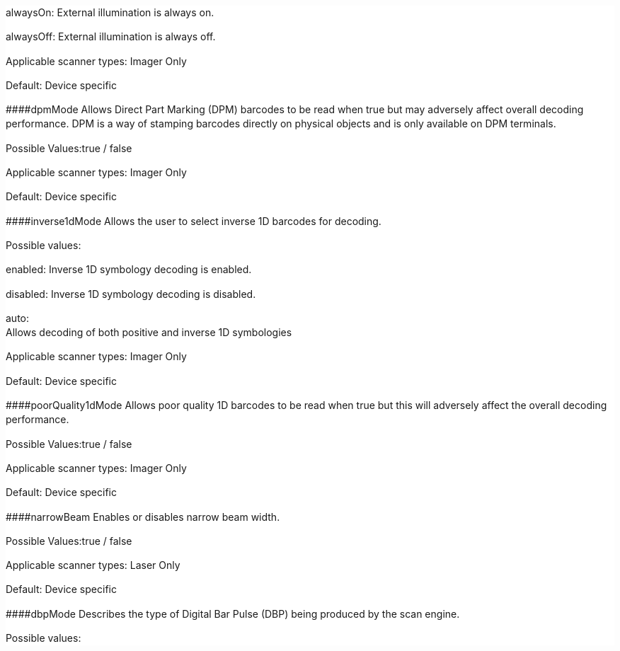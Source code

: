 alwaysOn:
  External illumination is always on.

alwaysOff:
  External illumination is always off.

Applicable scanner types: Imager Only

Default: Device specific 

####dpmMode
Allows Direct Part Marking (DPM) barcodes to be read when true but may adversely affect overall decoding performance. DPM is a way of stamping barcodes directly on physical objects and is only available on DPM terminals.

Possible Values:true / false

Applicable scanner types: Imager Only

Default: Device specific 

####inverse1dMode
Allows the user to select inverse 1D barcodes for decoding. 

Possible values:

enabled:
  Inverse 1D symbology decoding is enabled.

disabled:
  Inverse 1D symbology decoding is disabled.

auto:  
  Allows decoding of both positive and inverse 1D symbologies

Applicable scanner types: Imager Only

Default: Device specific 

####poorQuality1dMode
Allows poor quality 1D barcodes to be read when true but this will adversely affect the overall decoding performance.

Possible Values:true / false

Applicable scanner types: Imager Only

Default: Device specific 

####narrowBeam
Enables or disables narrow beam width.

Possible Values:true / false

Applicable scanner types: Laser Only

Default: Device specific 

####dbpMode
Describes the type of Digital Bar Pulse (DBP) being produced by the scan engine. 

Possible values:
